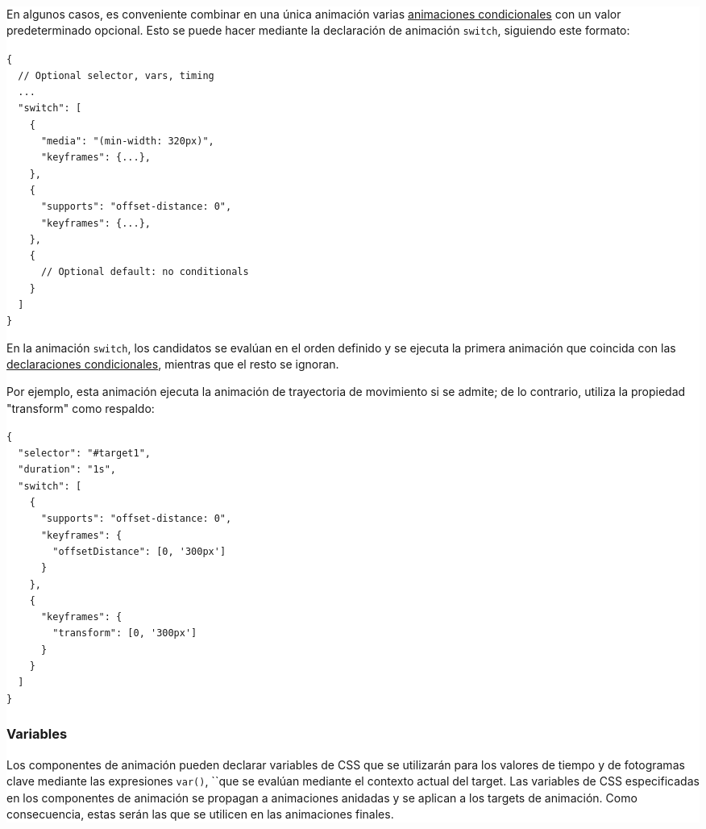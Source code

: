 En algunos casos, es conveniente combinar en una única animación varias [animaciones condicionales](#conditions) con un valor predeterminado opcional. Esto se puede hacer mediante la declaración de animación `switch`, siguiendo este formato:

```
{
  // Optional selector, vars, timing
  ...
  "switch": [
    {
      "media": "(min-width: 320px)",
      "keyframes": {...},
    },
    {
      "supports": "offset-distance: 0",
      "keyframes": {...},
    },
    {
      // Optional default: no conditionals
    }
  ]
}
```

En la animación `switch`, los candidatos se evalúan en el orden definido y se ejecuta la primera animación que coincida con las [declaraciones condicionales](#conditions), mientras que el resto se ignoran.

Por ejemplo, esta animación ejecuta la animación de trayectoria de movimiento si se admite; de lo contrario, utiliza la propiedad "transform" como respaldo:

```
{
  "selector": "#target1",
  "duration": "1s",
  "switch": [
    {
      "supports": "offset-distance: 0",
      "keyframes": {
        "offsetDistance": [0, '300px']
      }
    },
    {
      "keyframes": {
        "transform": [0, '300px']
      }
    }
  ]
}
```

### Variables <a name="variables"></a>

Los componentes de animación pueden declarar variables de CSS que se utilizarán para los valores de tiempo y de fotogramas clave mediante las expresiones `var()`, ``que se evalúan mediante el contexto actual del target. Las variables de CSS especificadas en los componentes de animación se propagan a animaciones anidadas y se aplican a los targets de animación. Como consecuencia, estas serán las que se utilicen en las animaciones finales.
